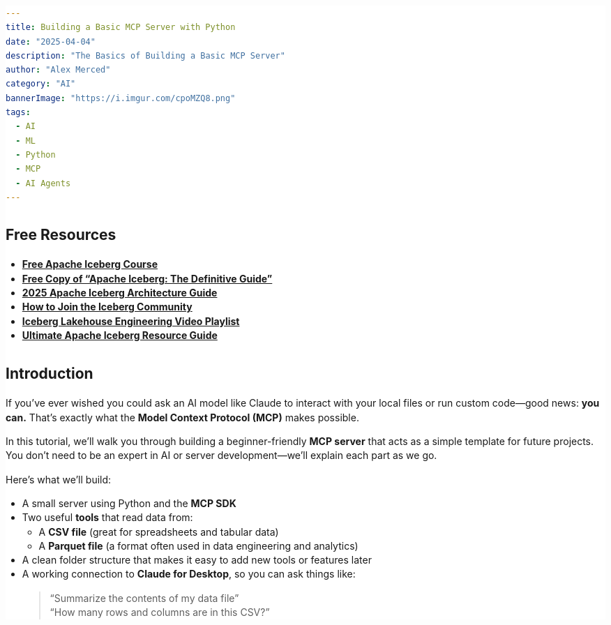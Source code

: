 ```yaml
---
title: Building a Basic MCP Server with Python
date: "2025-04-04"
description: "The Basics of Building a Basic MCP Server"
author: "Alex Merced"
category: "AI"
bannerImage: "https://i.imgur.com/cpoMZQ8.png"
tags:
  - AI
  - ML
  - Python
  - MCP
  - AI Agents
---
```


## Free Resources  
- **[Free Apache Iceberg Course](https://hello.dremio.com/webcast-an-apache-iceberg-lakehouse-crash-course-reg.html?utm_source=ev_external_blog&utm_medium=influencer&utm_campaign=mcp_basic&utm_content=alexmerced&utm_term=external_blog)**  
- **[Free Copy of “Apache Iceberg: The Definitive Guide”](https://hello.dremio.com/wp-apache-iceberg-the-definitive-guide-reg.html?utm_source=ev_external_blog&utm_medium=influencer&utm_campaign=mcp_basic&utm_content=alexmerced&utm_term=external_blog)**  
- **[2025 Apache Iceberg Architecture Guide](https://medium.com/data-engineering-with-dremio/2025-guide-to-architecting-an-iceberg-lakehouse-9b19ed42c9de)**  
- **[How to Join the Iceberg Community](https://medium.alexmerced.blog/guide-to-finding-apache-iceberg-events-near-you-and-being-part-of-the-greater-iceberg-community-0c38ae785ddb)**  
- **[Iceberg Lakehouse Engineering Video Playlist](https://youtube.com/playlist?list=PLsLAVBjQJO0p0Yq1fLkoHvt2lEJj5pcYe&si=WTSnqjXZv6Glkc3y)**  
- **[Ultimate Apache Iceberg Resource Guide](https://medium.com/data-engineering-with-dremio/ultimate-directory-of-apache-iceberg-resources-e3e02efac62e)**  

## Introduction

If you’ve ever wished you could ask an AI model like Claude to interact with your local files or run custom code—good news: **you can.** That’s exactly what the **Model Context Protocol (MCP)** makes possible.

In this tutorial, we’ll walk you through building a beginner-friendly **MCP server** that acts as a simple template for future projects. You don’t need to be an expert in AI or server development—we’ll explain each part as we go.

Here’s what we’ll build:

- A small server using Python and the **MCP SDK**
- Two useful **tools** that read data from:
  - A **CSV file** (great for spreadsheets and tabular data)
  - A **Parquet file** (a format often used in data engineering and analytics)
- A clean folder structure that makes it easy to add new tools or features later
- A working connection to **Claude for Desktop**, so you can ask things like:
  > “Summarize the contents of my data file”  
  > “How many rows and columns are in this CSV?”
